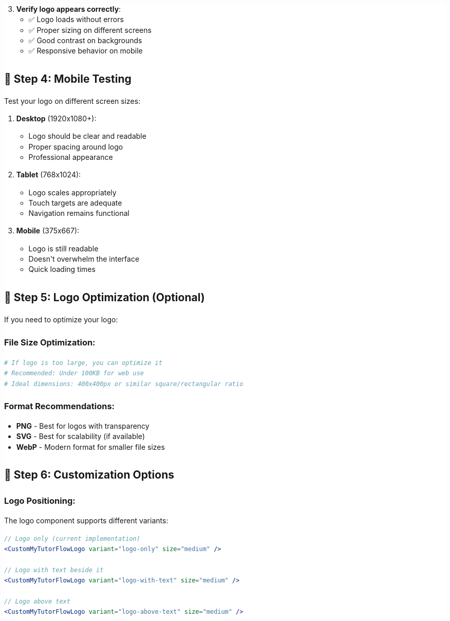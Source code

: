 3. **Verify logo appears correctly**:
   - ✅ Logo loads without errors
   - ✅ Proper sizing on different screens
   - ✅ Good contrast on backgrounds
   - ✅ Responsive behavior on mobile

## 📱 Step 4: Mobile Testing

Test your logo on different screen sizes:

1. **Desktop** (1920x1080+):
   - Logo should be clear and readable
   - Proper spacing around logo
   - Professional appearance

2. **Tablet** (768x1024):
   - Logo scales appropriately
   - Touch targets are adequate
   - Navigation remains functional

3. **Mobile** (375x667):
   - Logo is still readable
   - Doesn't overwhelm the interface
   - Quick loading times

## 🎨 Step 5: Logo Optimization (Optional)

If you need to optimize your logo:

### File Size Optimization:
```bash
# If logo is too large, you can optimize it
# Recommended: Under 100KB for web use
# Ideal dimensions: 400x400px or similar square/rectangular ratio
```

### Format Recommendations:
- **PNG** - Best for logos with transparency
- **SVG** - Best for scalability (if available)
- **WebP** - Modern format for smaller file sizes

## 🔧 Step 6: Customization Options

### Logo Positioning:
The logo component supports different variants:

```jsx
// Logo only (current implementation)
<CustomMyTutorFlowLogo variant="logo-only" size="medium" />

// Logo with text beside it
<CustomMyTutorFlowLogo variant="logo-with-text" size="medium" />

// Logo above text
<CustomMyTutorFlowLogo variant="logo-above-text" size="medium" />
```
